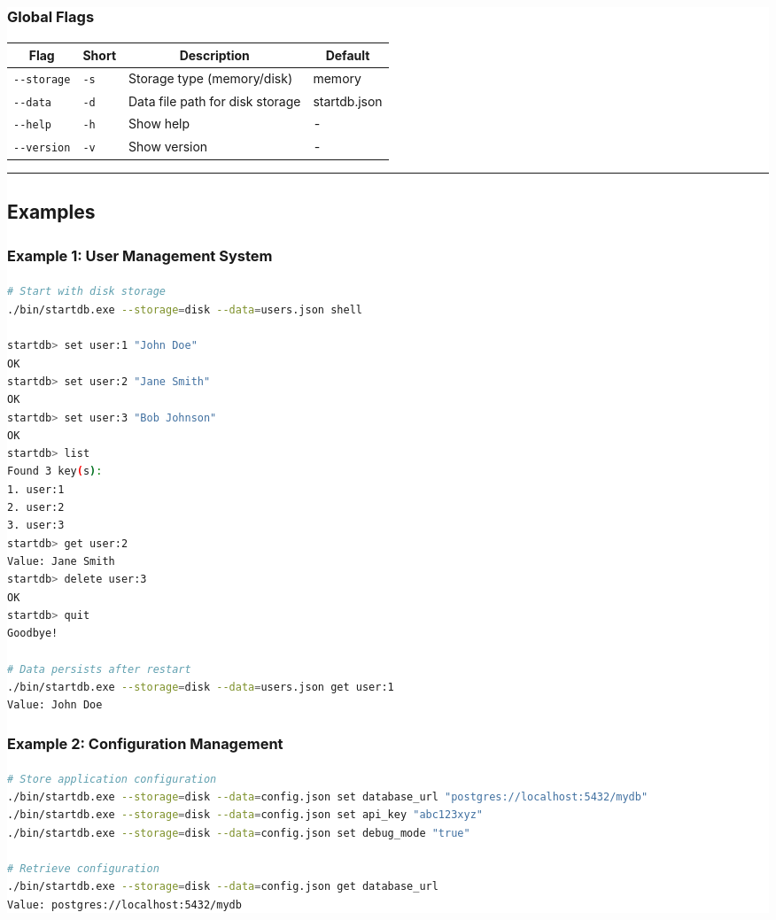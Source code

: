### Global Flags

| Flag        | Short | Description                     | Default      |
| ----------- | ----- | ------------------------------- | ------------ |
| `--storage` | `-s`  | Storage type (memory/disk)      | memory       |
| `--data`    | `-d`  | Data file path for disk storage | startdb.json |
| `--help`    | `-h`  | Show help                       | -            |
| `--version` | `-v`  | Show version                    | -            |

---

## Examples

### Example 1: User Management System

```bash
# Start with disk storage
./bin/startdb.exe --storage=disk --data=users.json shell

startdb> set user:1 "John Doe"
OK
startdb> set user:2 "Jane Smith"
OK
startdb> set user:3 "Bob Johnson"
OK
startdb> list
Found 3 key(s):
1. user:1
2. user:2
3. user:3
startdb> get user:2
Value: Jane Smith
startdb> delete user:3
OK
startdb> quit
Goodbye!

# Data persists after restart
./bin/startdb.exe --storage=disk --data=users.json get user:1
Value: John Doe
```

### Example 2: Configuration Management

```bash
# Store application configuration
./bin/startdb.exe --storage=disk --data=config.json set database_url "postgres://localhost:5432/mydb"
./bin/startdb.exe --storage=disk --data=config.json set api_key "abc123xyz"
./bin/startdb.exe --storage=disk --data=config.json set debug_mode "true"

# Retrieve configuration
./bin/startdb.exe --storage=disk --data=config.json get database_url
Value: postgres://localhost:5432/mydb
```
